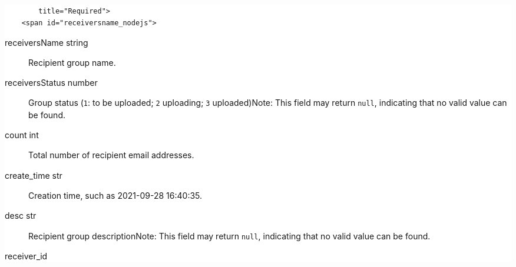             title="Required">
        <span id="receiversname_nodejs">
<a data-swiftype-name="resource-property" data-swiftype-type="text" href="#receiversname_nodejs" style="color: inherit; text-decoration: inherit;">receivers<wbr>Name</a>
</span>
        <span class="property-indicator"></span>
        <span class="property-type">string</span>
    </dt>
    <dd><p>Recipient group name.</p>
</dd><dt class="property-required"
            title="Required">
        <span id="receiversstatus_nodejs">
<a data-swiftype-name="resource-property" data-swiftype-type="text" href="#receiversstatus_nodejs" style="color: inherit; text-decoration: inherit;">receivers<wbr>Status</a>
</span>
        <span class="property-indicator"></span>
        <span class="property-type">number</span>
    </dt>
    <dd><p>Group status (<code>1</code>: to be uploaded; <code>2</code> uploading; <code>3</code> uploaded)Note: This field may return <code>null</code>, indicating that no valid value can be found.</p>
</dd></dl>
</pulumi-choosable>
</div>

<div>
<pulumi-choosable type="language" values="python">
<dl class="resources-properties"><dt class="property-required"
            title="Required">
        <span id="count_python">
<a data-swiftype-name="resource-property" data-swiftype-type="text" href="#count_python" style="color: inherit; text-decoration: inherit;">count</a>
</span>
        <span class="property-indicator"></span>
        <span class="property-type">int</span>
    </dt>
    <dd><p>Total number of recipient email addresses.</p>
</dd><dt class="property-required"
            title="Required">
        <span id="create_time_python">
<a data-swiftype-name="resource-property" data-swiftype-type="text" href="#create_time_python" style="color: inherit; text-decoration: inherit;">create_<wbr>time</a>
</span>
        <span class="property-indicator"></span>
        <span class="property-type">str</span>
    </dt>
    <dd><p>Creation time, such as 2021-09-28 16:40:35.</p>
</dd><dt class="property-required"
            title="Required">
        <span id="desc_python">
<a data-swiftype-name="resource-property" data-swiftype-type="text" href="#desc_python" style="color: inherit; text-decoration: inherit;">desc</a>
</span>
        <span class="property-indicator"></span>
        <span class="property-type">str</span>
    </dt>
    <dd><p>Recipient group descriptionNote: This field may return <code>null</code>, indicating that no valid value can be found.</p>
</dd><dt class="property-required"
            title="Required">
        <span id="receiver_id_python">
<a data-swiftype-name="resource-property" data-swiftype-type="text" href="#receiver_id_python" style="color: inherit; text-decoration: inherit;">receiver_<wbr>id</a>
</span>
        <span class="property-indicator"></span>